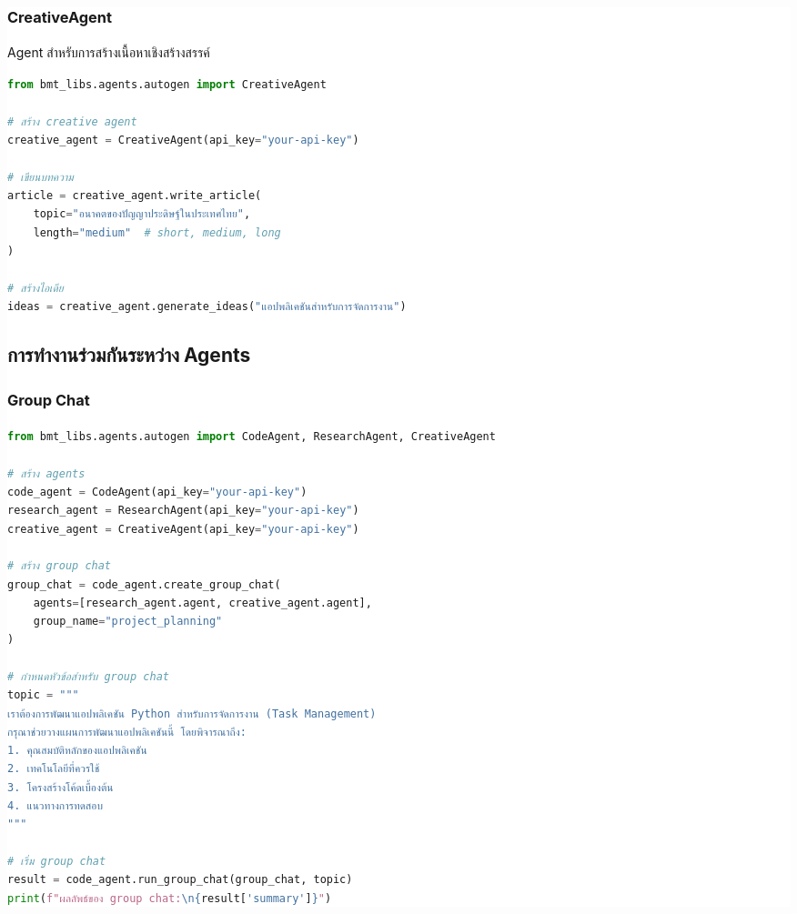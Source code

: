 ### CreativeAgent

Agent สำหรับการสร้างเนื้อหาเชิงสร้างสรรค์

```python
from bmt_libs.agents.autogen import CreativeAgent

# สร้าง creative agent
creative_agent = CreativeAgent(api_key="your-api-key")

# เขียนบทความ
article = creative_agent.write_article(
    topic="อนาคตของปัญญาประดิษฐ์ในประเทศไทย",
    length="medium"  # short, medium, long
)

# สร้างไอเดีย
ideas = creative_agent.generate_ideas("แอปพลิเคชันสำหรับการจัดการงาน")
```

## การทำงานร่วมกันระหว่าง Agents

### Group Chat

```python
from bmt_libs.agents.autogen import CodeAgent, ResearchAgent, CreativeAgent

# สร้าง agents
code_agent = CodeAgent(api_key="your-api-key")
research_agent = ResearchAgent(api_key="your-api-key")
creative_agent = CreativeAgent(api_key="your-api-key")

# สร้าง group chat
group_chat = code_agent.create_group_chat(
    agents=[research_agent.agent, creative_agent.agent],
    group_name="project_planning"
)

# กำหนดหัวข้อสำหรับ group chat
topic = """
เราต้องการพัฒนาแอปพลิเคชัน Python สำหรับการจัดการงาน (Task Management)
กรุณาช่วยวางแผนการพัฒนาแอปพลิเคชันนี้ โดยพิจารณาถึง:
1. คุณสมบัติหลักของแอปพลิเคชัน
2. เทคโนโลยีที่ควรใช้
3. โครงสร้างโค้ดเบื้องต้น
4. แนวทางการทดสอบ
"""

# เริ่ม group chat
result = code_agent.run_group_chat(group_chat, topic)
print(f"ผลลัพธ์ของ group chat:\n{result['summary']}")
```
